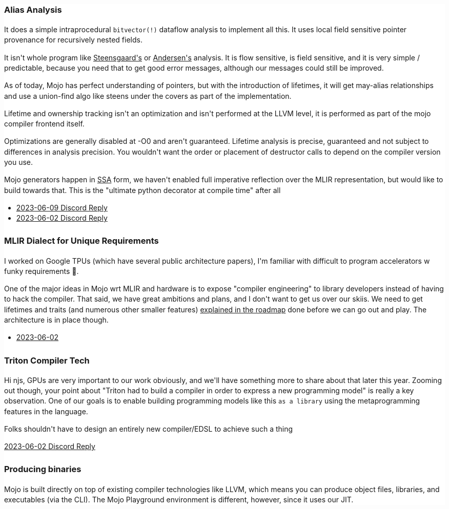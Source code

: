 ### Alias Analysis
It does a simple intraprocedural `bitvector(!)` dataflow analysis to implement all this. It uses local field sensitive pointer provenance for recursively nested fields.

It isn't whole program like [Steensgaard's](https://en.wikipedia.org/wiki/Steensgaard%27s_algorithm) or [Andersen's](https://en.wikipedia.org/wiki/Pointer_analysis) analysis. It is flow sensitive, is field sensitive, and it is very simple / predictable, because you need that to get good error messages, although our messages could still be improved.

As of today, Mojo has perfect understanding of pointers, but with the introduction of lifetimes, it will get may-alias relationships and use a union-find algo like steens under the covers as part of the implementation.

Lifetime and ownership tracking isn't an optimization and isn't performed at the LLVM level, it is performed as part of the mojo compiler frontend itself.

Optimizations are generally disabled at -O0 and aren't guaranteed.  Lifetime analysis is precise, guaranteed and not subject to differences in analysis precision. You wouldn't want the order or placement of destructor calls to depend on the compiler version you use.

Mojo generators happen in [SSA](https://en.wikipedia.org/wiki/Static_single-assignment_form) form, we haven't enabled full imperative reflection over the MLIR representation, but would like to build towards that. This is the "ultimate python decorator at compile time" after all

- [2023-06-09 Discord Reply](https://discord.com/channels/1087530497313357884/1116158407322386553/1116462378222100541)
- [2023-06-02 Discord Reply](https://discord.com/channels/1087530497313357884/1113898580885917786/1113914827988013147)

### MLIR Dialect for Unique Requirements
I worked on Google TPUs (which have several public architecture papers), I'm familiar with difficult to program accelerators w funky requirements 🙂.

One of the major ideas in Mojo wrt MLIR and hardware is to expose "compiler engineering" to library developers instead of having to hack the compiler. That said, we have great ambitions and plans, and I don't want to get us over our skiis. We need to get lifetimes and traits (and numerous other smaller features) [explained in the roadmap](https://docs.modular.com/mojo/roadmap.html) done before we can go out and play. The architecture is in place though. 

- [2023-06-02](https://discord.com/channels/1087530497313357884/1113898580885917786/1113915440587079680)

### Triton Compiler Tech
Hi njs, GPUs are very important to our work obviously, and we'll have something more to share about that later this year.
Zooming out though, your point about "Triton had to build a compiler in order to express a new programming model" is really a key observation. One of our goals is to enable building programming models like this `as a library` using the metaprogramming features in the language.

Folks shouldn't have to design an entirely new compiler/EDSL to achieve such a thing

[2023-06-02 Discord Reply](https://discord.com/channels/1087530497313357884/1098713601386233997/threads/1113898580885917786)

### Producing binaries
Mojo is built directly on top of existing compiler technologies like LLVM, which means you can produce object files, libraries, and executables (via the CLI). The Mojo Playground environment is different, however, since it uses our JIT.
